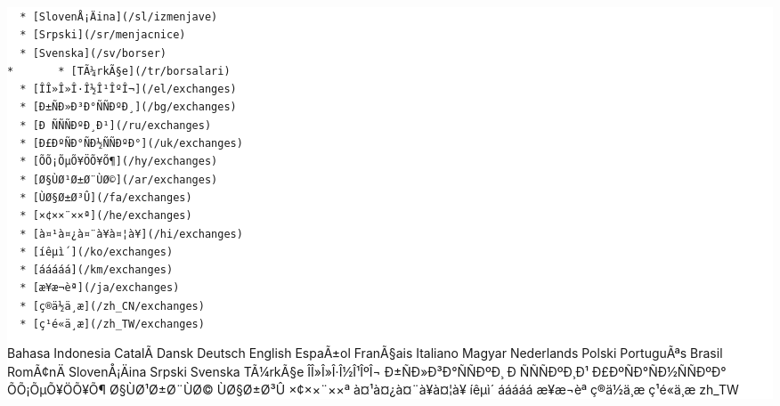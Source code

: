       * [SlovenÅ¡Äina](/sl/izmenjave)
      * [Srpski](/sr/menjacnice)
      * [Svenska](/sv/borser)
    *       * [TÃ¼rkÃ§e](/tr/borsalari)
      * [ÎÎ»Î»Î·Î½Î¹ÎºÎ¬](/el/exchanges)
      * [Ð±ÑÐ»Ð³Ð°ÑÑÐºÐ¸](/bg/exchanges)
      * [Ð ÑÑÑÐºÐ¸Ð¹](/ru/exchanges)
      * [Ð£ÐºÑÐ°ÑÐ½ÑÑÐºÐ°](/uk/exchanges)
      * [ÕÕ¡ÕµÕ¥ÖÕ¥Õ¶](/hy/exchanges)
      * [Ø§ÙØ¹Ø±Ø¨ÙØ©](/ar/exchanges)
      * [ÙØ§Ø±Ø³Û](/fa/exchanges)
      * [×¢××¨××ª](/he/exchanges)
      * [à¤¹à¤¿à¤¨à¥à¤¦à¥](/hi/exchanges)
      * [íêµ­ì´](/ko/exchanges)
      * [ááááá](/km/exchanges)
      * [æ¥æ¬èª](/ja/exchanges)
      * [ç®ä½ä¸­æ](/zh_CN/exchanges)
      * [ç¹é«ä¸­æ](/zh_TW/exchanges)

Bahasa Indonesia CatalÃ  Dansk Deutsch English EspaÃ±ol FranÃ§ais Italiano
Magyar Nederlands Polski PortuguÃªs Brasil RomÃ¢nÄ SlovenÅ¡Äina Srpski
Svenska TÃ¼rkÃ§e ÎÎ»Î»Î·Î½Î¹ÎºÎ¬ Ð±ÑÐ»Ð³Ð°ÑÑÐºÐ¸ Ð ÑÑÑÐºÐ¸Ð¹
Ð£ÐºÑÐ°ÑÐ½ÑÑÐºÐ° ÕÕ¡ÕµÕ¥ÖÕ¥Õ¶ Ø§ÙØ¹Ø±Ø¨ÙØ© ÙØ§Ø±Ø³Û ×¢××¨××ª
à¤¹à¤¿à¤¨à¥à¤¦à¥ íêµ­ì´ ááááá æ¥æ¬èª ç®ä½ä¸­æ
ç¹é«ä¸­æ zh_TW

